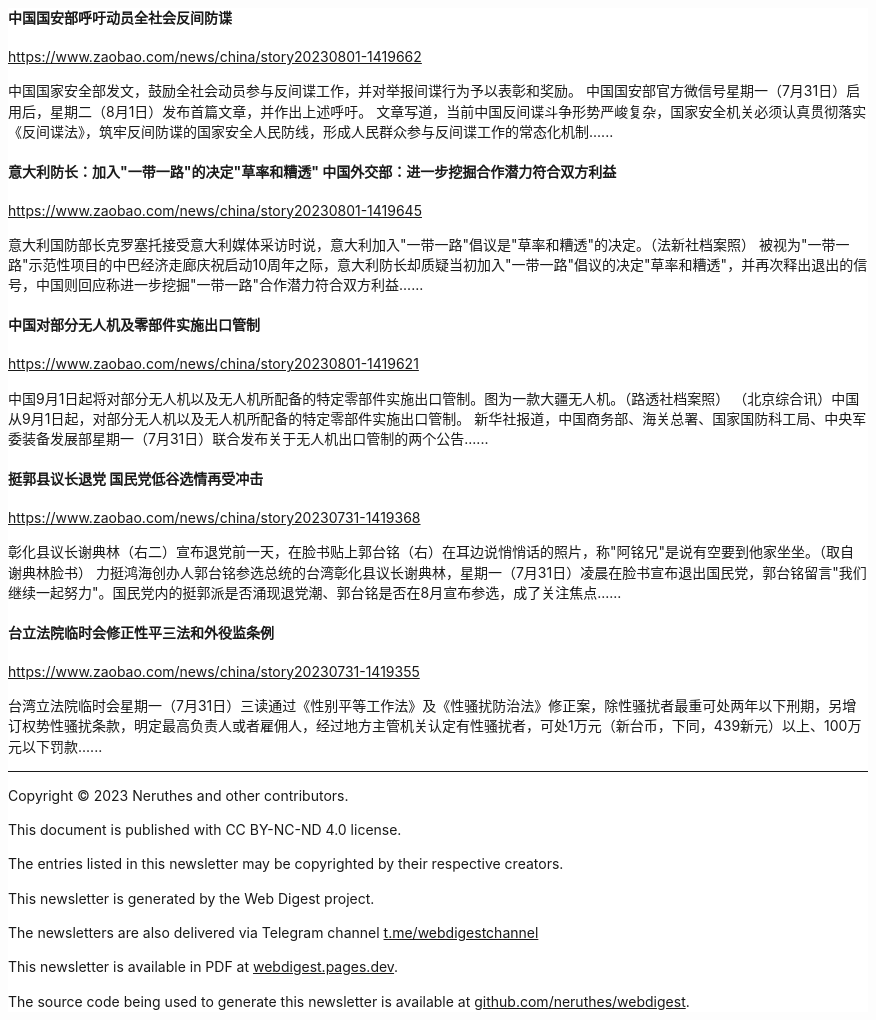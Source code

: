 #### 中国国安部呼吁动员全社会反间防谍

https://www.zaobao.com/news/china/story20230801-1419662

中国国家安全部发文，鼓励全社会动员参与反间谍工作，并对举报间谍行为予以表彰和奖励。
中国国安部官方微信号星期一（7月31日）启用后，星期二（8月1日）发布首篇文章，并作出上述呼吁。
文章写道，当前中国反间谍斗争形势严峻复杂，国家安全机关必须认真贯彻落实《反间谍法》，筑牢反间防谍的国家安全人民防线，形成人民群众参与反间谍工作的常态化机制......

#### 意大利防长：加入"一带一路"的决定"草率和糟透" 中国外交部：进一步挖掘合作潜力符合双方利益

https://www.zaobao.com/news/china/story20230801-1419645

意大利国防部长克罗塞托接受意大利媒体采访时说，意大利加入"一带一路"倡议是"草率和糟透"的决定。（法新社档案照）
被视为"一带一路"示范性项目的中巴经济走廊庆祝启动10周年之际，意大利防长却质疑当初加入"一带一路"倡议的决定"草率和糟透"，并再次释出退出的信号，中国则回应称进一步挖掘"一带一路"合作潜力符合双方利益......

#### 中国对部分无人机及零部件实施出口管制

https://www.zaobao.com/news/china/story20230801-1419621

中国9月1日起将对部分无人机以及无人机所配备的特定零部件实施出口管制。图为一款大疆无人机。（路透社档案照）
（北京综合讯）中国从9月1日起，对部分无人机以及无人机所配备的特定零部件实施出口管制。
新华社报道，中国商务部、海关总署、国家国防科工局、中央军委装备发展部星期一（7月31日）联合发布关于无人机出口管制的两个公告......

#### 挺郭县议长退党 国民党低谷选情再受冲击

https://www.zaobao.com/news/china/story20230731-1419368

彰化县议长谢典林（右二）宣布退党前一天，在脸书贴上郭台铭（右）在耳边说悄悄话的照片，称"阿铭兄"是说有空要到他家坐坐。（取自谢典林脸书）
力挺鸿海创办人郭台铭参选总统的台湾彰化县议长谢典林，星期一（7月31日）凌晨在脸书宣布退出国民党，郭台铭留言"我们继续一起努力"。国民党内的挺郭派是否涌现退党潮、郭台铭是否在8月宣布参选，成了关注焦点......

#### 台立法院临时会修正性平三法和外役监条例

https://www.zaobao.com/news/china/story20230731-1419355

台湾立法院临时会星期一（7月31日）三读通过《性别平等工作法》及《性骚扰防治法》修正案，除性骚扰者最重可处两年以下刑期，另增订权势性骚扰条款，明定最高负责人或者雇佣人，经过地方主管机关认定有性骚扰者，可处1万元（新台币，下同，439新元）以上、100万元以下罚款......




-----------------------------------

Copyright © 2023 Neruthes and other contributors.

This document is published with CC BY-NC-ND 4.0 license.

The entries listed in this newsletter may be copyrighted by their respective creators.

This newsletter is generated by the Web Digest project.

The newsletters are also delivered via Telegram channel [t.me/webdigestchannel](https://t.me/webdigestchannel)

This newsletter is available in PDF at [webdigest.pages.dev](https://webdigest.pages.dev/).

The source code being used to generate this newsletter is available at [github.com/neruthes/webdigest](https://github.com/neruthes/webdigest).

